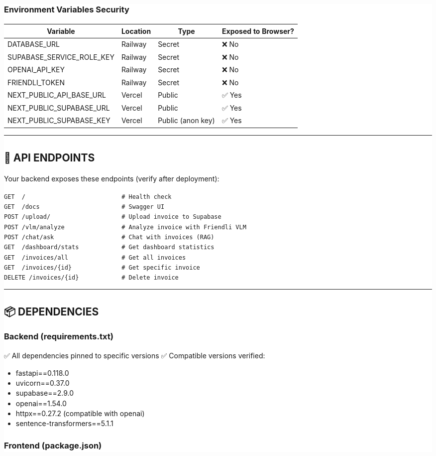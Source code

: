 ### Environment Variables Security

| Variable | Location | Type | Exposed to Browser? |
|----------|----------|------|---------------------|
| DATABASE_URL | Railway | Secret | ❌ No |
| SUPABASE_SERVICE_ROLE_KEY | Railway | Secret | ❌ No |
| OPENAI_API_KEY | Railway | Secret | ❌ No |
| FRIENDLI_TOKEN | Railway | Secret | ❌ No |
| NEXT_PUBLIC_API_BASE_URL | Vercel | Public | ✅ Yes |
| NEXT_PUBLIC_SUPABASE_URL | Vercel | Public | ✅ Yes |
| NEXT_PUBLIC_SUPABASE_KEY | Vercel | Public (anon key) | ✅ Yes |

---

## 🔗 API ENDPOINTS

Your backend exposes these endpoints (verify after deployment):

```
GET  /                           # Health check
GET  /docs                       # Swagger UI
POST /upload/                    # Upload invoice to Supabase
POST /vlm/analyze                # Analyze invoice with Friendli VLM
POST /chat/ask                   # Chat with invoices (RAG)
GET  /dashboard/stats            # Get dashboard statistics
GET  /invoices/all               # Get all invoices
GET  /invoices/{id}              # Get specific invoice
DELETE /invoices/{id}            # Delete invoice
```

---

## 📦 DEPENDENCIES

### Backend (requirements.txt)

✅ All dependencies pinned to specific versions
✅ Compatible versions verified:
- fastapi==0.118.0
- uvicorn==0.37.0
- supabase==2.9.0
- openai==1.54.0
- httpx==0.27.2 (compatible with openai)
- sentence-transformers==5.1.1

### Frontend (package.json)
